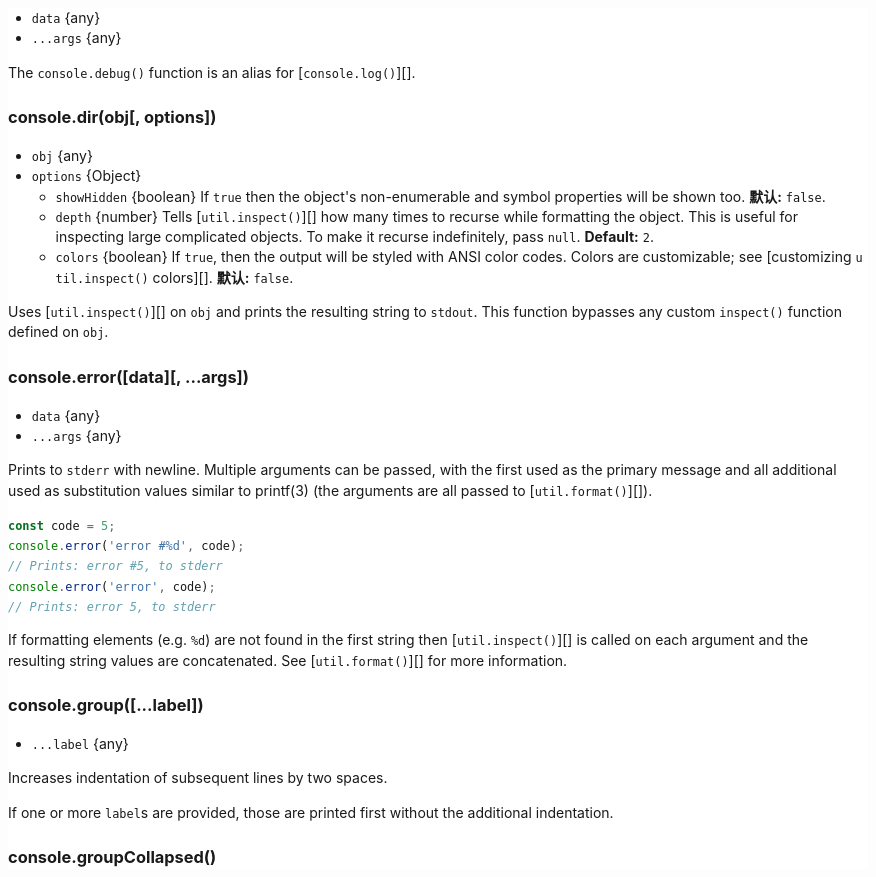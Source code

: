 

* `data` {any}
* `...args` {any}

The `console.debug()` function is an alias for [`console.log()`][].

### console.dir(obj[, options])



* `obj` {any}
* `options` {Object} 
  * `showHidden` {boolean} If `true` then the object's non-enumerable and symbol properties will be shown too. **默认:** `false`.
  * `depth` {number} Tells [`util.inspect()`][] how many times to recurse while formatting the object. This is useful for inspecting large complicated objects. To make it recurse indefinitely, pass `null`. **Default:** `2`.
  * `colors` {boolean} If `true`, then the output will be styled with ANSI color codes. Colors are customizable; see [customizing `util.inspect()` colors][]. **默认:** `false`.

Uses [`util.inspect()`][] on `obj` and prints the resulting string to `stdout`. This function bypasses any custom `inspect()` function defined on `obj`.

### console.error(\[data\]\[, ...args\])



* `data` {any}
* `...args` {any}

Prints to `stderr` with newline. Multiple arguments can be passed, with the first used as the primary message and all additional used as substitution values similar to printf(3) (the arguments are all passed to [`util.format()`][]).

```js
const code = 5;
console.error('error #%d', code);
// Prints: error #5, to stderr
console.error('error', code);
// Prints: error 5, to stderr
```

If formatting elements (e.g. `%d`) are not found in the first string then [`util.inspect()`][] is called on each argument and the resulting string values are concatenated. See [`util.format()`][] for more information.

### console.group([...label])



* `...label` {any}

Increases indentation of subsequent lines by two spaces.

If one or more `label`s are provided, those are printed first without the additional indentation.

### console.groupCollapsed()

